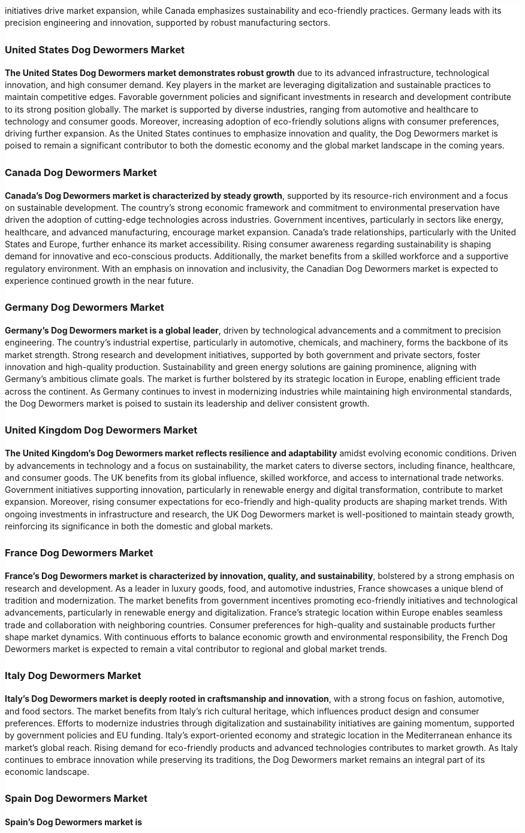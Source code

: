 initiatives drive market expansion, while Canada emphasizes sustainability and eco-friendly practices. Germany leads with its precision engineering and innovation, supported by robust manufacturing sectors.</span></em></p></blockquote><h3><strong>United States Dog Dewormers Market</strong></h3><p><strong>The United States Dog Dewormers market demonstrates robust growth</strong> due to its advanced infrastructure, technological innovation, and high consumer demand. Key players in the market are leveraging digitalization and sustainable practices to maintain competitive edges. Favorable government policies and significant investments in research and development contribute to its strong position globally. The market is supported by diverse industries, ranging from automotive and healthcare to technology and consumer goods. Moreover, increasing adoption of eco-friendly solutions aligns with consumer preferences, driving further expansion. As the United States continues to emphasize innovation and quality, the Dog Dewormers market is poised to remain a significant contributor to both the domestic economy and the global market landscape in the coming years.</p><h3><strong>Canada Dog Dewormers Market</strong></h3><p><strong>Canada&rsquo;s Dog Dewormers market is characterized by steady growth</strong>, supported by its resource-rich environment and a focus on sustainable development. The country&rsquo;s strong economic framework and commitment to environmental preservation have driven the adoption of cutting-edge technologies across industries. Government incentives, particularly in sectors like energy, healthcare, and advanced manufacturing, encourage market expansion. Canada&rsquo;s trade relationships, particularly with the United States and Europe, further enhance its market accessibility. Rising consumer awareness regarding sustainability is shaping demand for innovative and eco-conscious products. Additionally, the market benefits from a skilled workforce and a supportive regulatory environment. With an emphasis on innovation and inclusivity, the Canadian Dog Dewormers market is expected to experience continued growth in the near future.</p><h3><strong>Germany Dog Dewormers Market</strong></h3><p><strong>Germany&rsquo;s Dog Dewormers market is a global leader</strong>, driven by technological advancements and a commitment to precision engineering. The country&rsquo;s industrial expertise, particularly in automotive, chemicals, and machinery, forms the backbone of its market strength. Strong research and development initiatives, supported by both government and private sectors, foster innovation and high-quality production. Sustainability and green energy solutions are gaining prominence, aligning with Germany&rsquo;s ambitious climate goals. The market is further bolstered by its strategic location in Europe, enabling efficient trade across the continent. As Germany continues to invest in modernizing industries while maintaining high environmental standards, the Dog Dewormers market is poised to sustain its leadership and deliver consistent growth.</p><h3><strong>United Kingdom Dog Dewormers Market</strong></h3><p><strong>The United Kingdom&rsquo;s Dog Dewormers market reflects resilience and adaptability</strong> amidst evolving economic conditions. Driven by advancements in technology and a focus on sustainability, the market caters to diverse sectors, including finance, healthcare, and consumer goods. The UK benefits from its global influence, skilled workforce, and access to international trade networks. Government initiatives supporting innovation, particularly in renewable energy and digital transformation, contribute to market expansion. Moreover, rising consumer expectations for eco-friendly and high-quality products are shaping market trends. With ongoing investments in infrastructure and research, the UK Dog Dewormers market is well-positioned to maintain steady growth, reinforcing its significance in both the domestic and global markets.</p><h3><strong>France Dog Dewormers Market</strong></h3><p><strong>France&rsquo;s Dog Dewormers market is characterized by innovation, quality, and sustainability</strong>, bolstered by a strong emphasis on research and development. As a leader in luxury goods, food, and automotive industries, France showcases a unique blend of tradition and modernization. The market benefits from government incentives promoting eco-friendly initiatives and technological advancements, particularly in renewable energy and digitalization. France&rsquo;s strategic location within Europe enables seamless trade and collaboration with neighboring countries. Consumer preferences for high-quality and sustainable products further shape market dynamics. With continuous efforts to balance economic growth and environmental responsibility, the French Dog Dewormers market is expected to remain a vital contributor to regional and global market trends.</p><h3><strong>Italy Dog Dewormers Market</strong></h3><p><strong>Italy&rsquo;s Dog Dewormers market is deeply rooted in craftsmanship and innovation</strong>, with a strong focus on fashion, automotive, and food sectors. The market benefits from Italy&rsquo;s rich cultural heritage, which influences product design and consumer preferences. Efforts to modernize industries through digitalization and sustainability initiatives are gaining momentum, supported by government policies and EU funding. Italy&rsquo;s export-oriented economy and strategic location in the Mediterranean enhance its market&rsquo;s global reach. Rising demand for eco-friendly products and advanced technologies contributes to market growth. As Italy continues to embrace innovation while preserving its traditions, the Dog Dewormers market remains an integral part of its economic landscape.</p><h3><strong>Spain Dog Dewormers Market</strong></h3><p><strong>Spain&rsquo;s Dog Dewormers market is